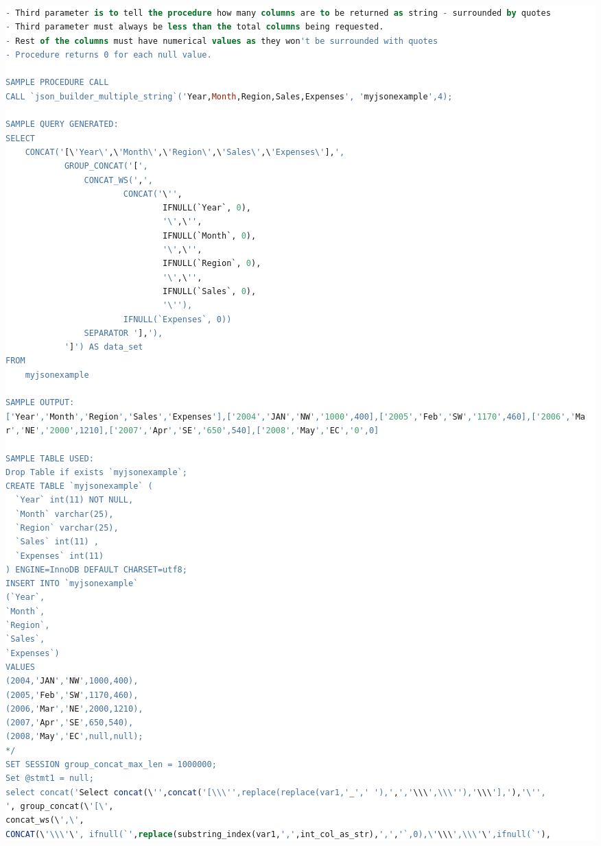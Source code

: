 ```sql
- Third parameter is to tell the procedure how many columns are to be returned as string - surrounded by quotes
- Third parameter must always be less than the total columns being requested.
- Rest of the columns must have numerical values as they won't be surrounded with quotes
- Procedure returns 0 for each null value.
​
SAMPLE PROCEDURE CALL
CALL `json_builder_multiple_string`('Year,Month,Region,Sales,Expenses', 'myjsonexample',4);
​
SAMPLE QUERY GENERATED:
SELECT 
    CONCAT('[\'Year\',\'Month\',\'Region\',\'Sales\',\'Expenses\'],',
            GROUP_CONCAT('[',
                CONCAT_WS(',',
                        CONCAT('\'',
                                IFNULL(`Year`, 0),
                                '\',\'',
                                IFNULL(`Month`, 0),
                                '\',\'',
                                IFNULL(`Region`, 0),
                                '\',\'',
                                IFNULL(`Sales`, 0),
                                '\''),
                        IFNULL(`Expenses`, 0))
                SEPARATOR '],'),
            ']') AS data_set
FROM
    myjsonexample
​
SAMPLE OUTPUT:
['Year','Month','Region','Sales','Expenses'],['2004','JAN','NW','1000',400],['2005','Feb','SW','1170',460],['2006','Mar','NE','2000',1210],['2007','Apr','SE','650',540],['2008','May','EC','0',0]
​
SAMPLE TABLE USED:
Drop Table if exists `myjsonexample`;
CREATE TABLE `myjsonexample` (
  `Year` int(11) NOT NULL,
  `Month` varchar(25),
  `Region` varchar(25),
  `Sales` int(11) ,
  `Expenses` int(11) 
) ENGINE=InnoDB DEFAULT CHARSET=utf8;
INSERT INTO `myjsonexample`
(`Year`,
`Month`,
`Region`,
`Sales`,
`Expenses`)
VALUES
(2004,'JAN','NW',1000,400),
(2005,'Feb','SW',1170,460),
(2006,'Mar','NE',2000,1210),
(2007,'Apr','SE',650,540),
(2008,'May','EC',null,null);
*/
SET SESSION group_concat_max_len = 1000000;
Set @stmt1 = null;
select concat('Select concat(\'',concat('[\\\'',replace(replace(var1,'_',' '),',','\\\',\\\''),'\\\'],'),'\'',
', group_concat(\'[\',
concat_ws(\',\',
CONCAT(\'\\\'\', ifnull(`',replace(substring_index(var1,',',int_col_as_str),',','`,0),\'\\\',\\\'\',ifnull(`'),
```